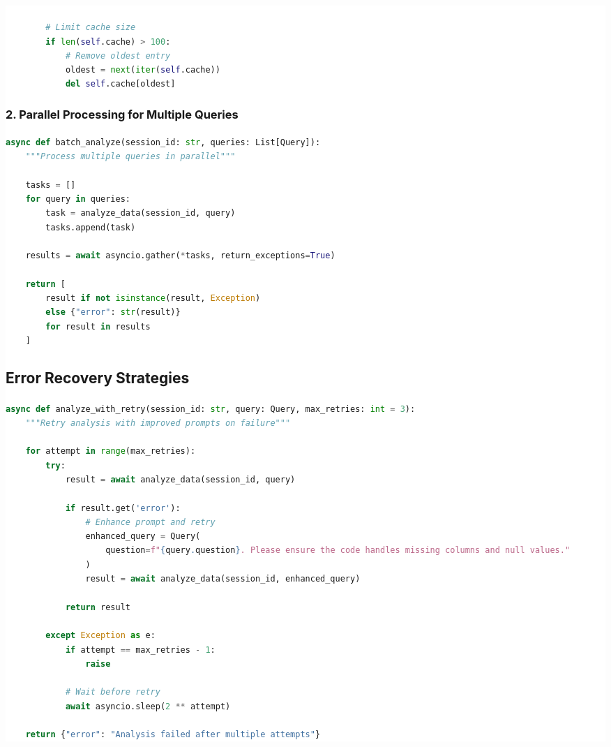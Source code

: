```python

        # Limit cache size
        if len(self.cache) > 100:
            # Remove oldest entry
            oldest = next(iter(self.cache))
            del self.cache[oldest]
```

### 2. Parallel Processing for Multiple Queries

```python
async def batch_analyze(session_id: str, queries: List[Query]):
    """Process multiple queries in parallel"""

    tasks = []
    for query in queries:
        task = analyze_data(session_id, query)
        tasks.append(task)

    results = await asyncio.gather(*tasks, return_exceptions=True)

    return [
        result if not isinstance(result, Exception)
        else {"error": str(result)}
        for result in results
    ]
```

## Error Recovery Strategies

```python
async def analyze_with_retry(session_id: str, query: Query, max_retries: int = 3):
    """Retry analysis with improved prompts on failure"""

    for attempt in range(max_retries):
        try:
            result = await analyze_data(session_id, query)

            if result.get('error'):
                # Enhance prompt and retry
                enhanced_query = Query(
                    question=f"{query.question}. Please ensure the code handles missing columns and null values."
                )
                result = await analyze_data(session_id, enhanced_query)

            return result

        except Exception as e:
            if attempt == max_retries - 1:
                raise

            # Wait before retry
            await asyncio.sleep(2 ** attempt)

    return {"error": "Analysis failed after multiple attempts"}
```
